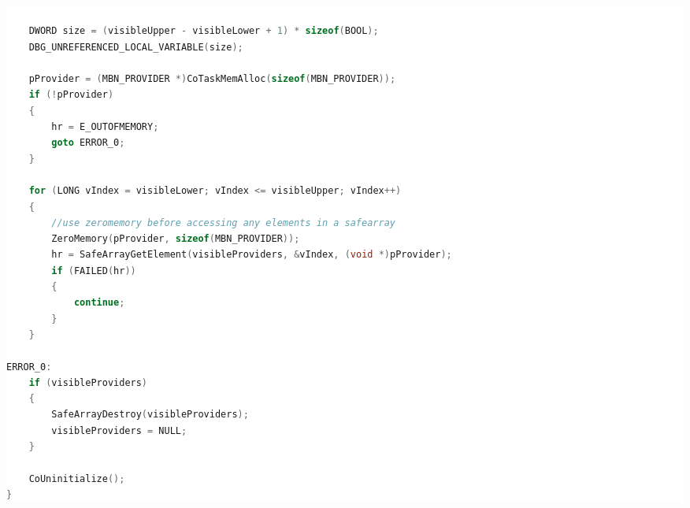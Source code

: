 ```C++

    DWORD size = (visibleUpper - visibleLower + 1) * sizeof(BOOL);
    DBG_UNREFERENCED_LOCAL_VARIABLE(size); 
    
    pProvider = (MBN_PROVIDER *)CoTaskMemAlloc(sizeof(MBN_PROVIDER));
    if (!pProvider) 
    {
        hr = E_OUTOFMEMORY;
        goto ERROR_0;
    }

    for (LONG vIndex = visibleLower; vIndex <= visibleUpper; vIndex++) 
    {
        //use zeromemory before accessing any elements in a safearray
        ZeroMemory(pProvider, sizeof(MBN_PROVIDER));
        hr = SafeArrayGetElement(visibleProviders, &vIndex, (void *)pProvider);
        if (FAILED(hr)) 
        {
            continue;
        }
    }

ERROR_0:
    if (visibleProviders) 
    {
        SafeArrayDestroy(visibleProviders);
        visibleProviders = NULL;
    }

    CoUninitialize();
}
```



 

 
